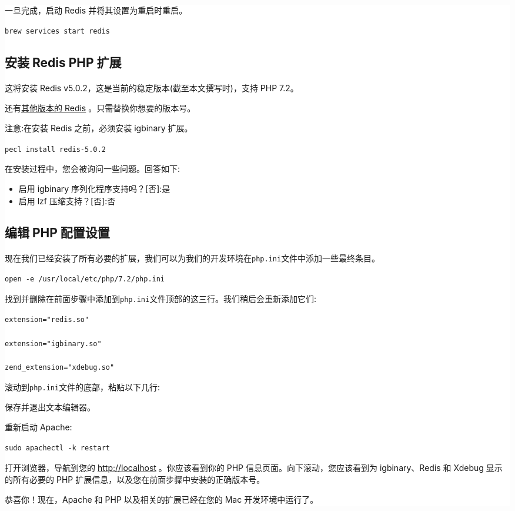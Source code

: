 一旦完成，启动 Redis 并将其设置为重启时重启。

```
brew services start redis
```

## 安装 Redis PHP 扩展

这将安装 Redis v5.0.2，这是当前的稳定版本(截至本文撰写时)，支持 PHP 7.2。

还有[其他版本的 Redis](https://pecl.php.net/package/redis) 。只需替换你想要的版本号。

注意:在安装 Redis 之前，必须安装 igbinary 扩展。

```
pecl install redis-5.0.2
```

在安装过程中，您会被询问一些问题。回答如下:

*   启用 igbinary 序列化程序支持吗？[否]:是
*   启用 lzf 压缩支持？[否]:否

## 编辑 PHP 配置设置

现在我们已经安装了所有必要的扩展，我们可以为我们的开发环境在`php.ini`文件中添加一些最终条目。

```
open -e /usr/local/etc/php/7.2/php.ini
```

找到并删除在前面步骤中添加到`php.ini`文件顶部的这三行。我们稍后会重新添加它们:

```
extension="redis.so"

extension="igbinary.so"

zend_extension="xdebug.so"
```

滚动到`php.ini`文件的底部，粘贴以下几行:

保存并退出文本编辑器。

重新启动 Apache:

```
sudo apachectl -k restart
```

打开浏览器，导航到您的 [http://localhost](http://localhost/) 。你应该看到你的 PHP 信息页面。向下滚动，您应该看到为 igbinary、Redis 和 Xdebug 显示的所有必要的 PHP 扩展信息，以及您在前面步骤中安装的正确版本号。

恭喜你！现在，Apache 和 PHP 以及相关的扩展已经在您的 Mac 开发环境中运行了。
